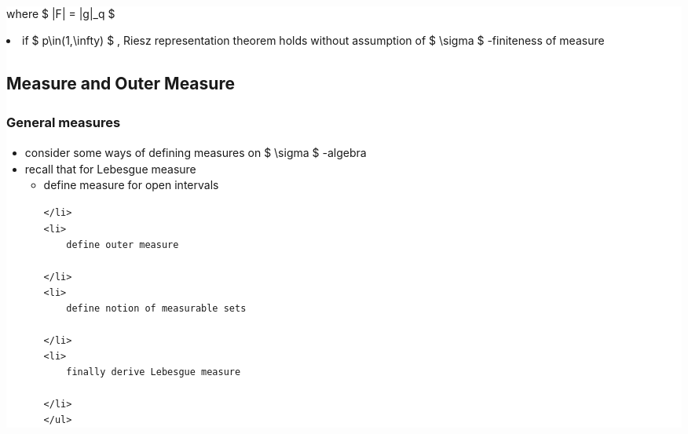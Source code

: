 where 
$
\|F\| = \|g\|_q
$



</li>
<li>
	if 
$
p\in(1,\infty)
$
,
Riesz representation theorem holds without assumption of 
$
\sigma
$
-finiteness of measure

</li>
</ul>

<h2 id="title-page:Measure---and---Outer---Measure">Measure and Outer Measure</h2>


<h3>General measures</h3>

<ul>
<li>
	consider some ways of defining measures on 
$
\sigma
$
-algebra

</li>
<li>
	recall that for Lebesgue measure
	<ul>
	<li>
		define measure for open intervals

	</li>
	<li>
		define outer measure

	</li>
	<li>
		define notion of measurable sets

	</li>
	<li>
		finally derive Lebesgue measure

	</li>
	</ul>
